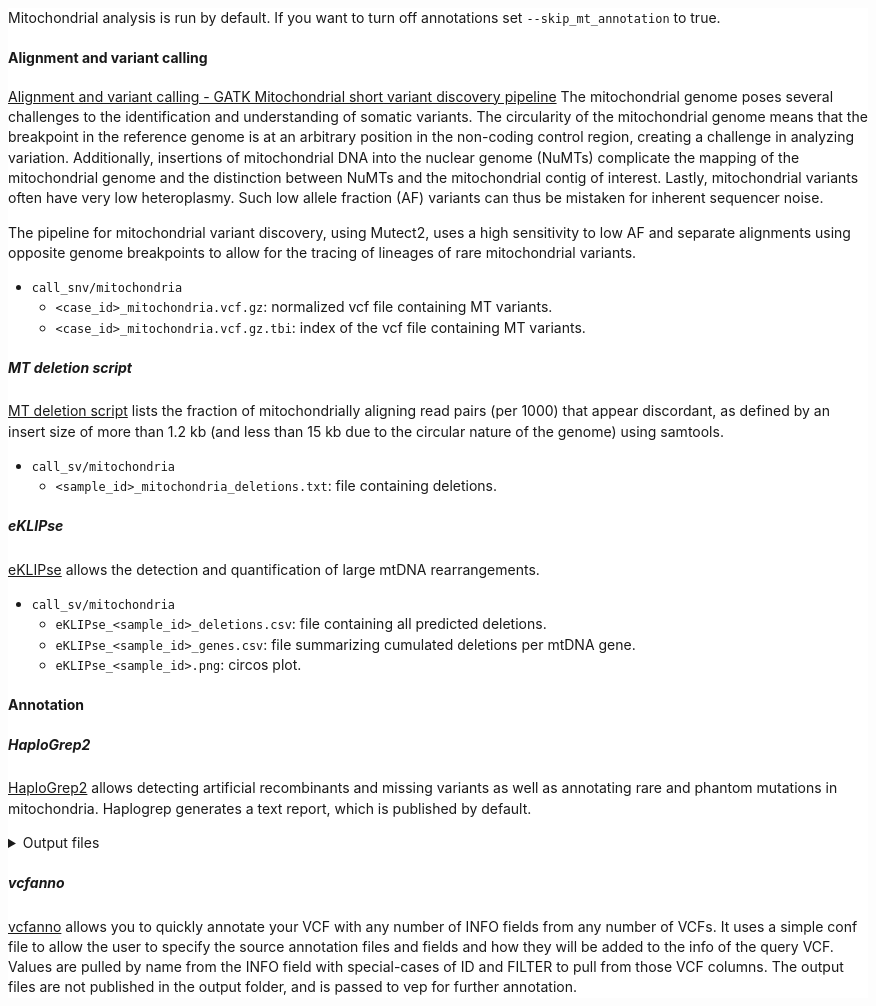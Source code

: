 Mitochondrial analysis is run by default. If you want to turn off annotations set `--skip_mt_annotation` to true.

#### Alignment and variant calling

[Alignment and variant calling - GATK Mitochondrial short variant discovery pipeline](https://gatk.broadinstitute.org/hc/en-us/articles/4403870837275-Mitochondrial-short-variant-discovery-SNVs-Indels-) The mitochondrial genome poses several challenges to the identification and understanding of somatic variants. The circularity of the mitochondrial genome means that the breakpoint in the reference genome is at an arbitrary position in the non-coding control region, creating a challenge in analyzing variation. Additionally, insertions of mitochondrial DNA into the nuclear genome (NuMTs) complicate the mapping of the mitochondrial genome and the distinction between NuMTs and the mitochondrial contig of interest. Lastly, mitochondrial variants often have very low heteroplasmy. Such low allele fraction (AF) variants can thus be mistaken for inherent sequencer noise.

The pipeline for mitochondrial variant discovery, using Mutect2, uses a high sensitivity to low AF and separate alignments using opposite genome breakpoints to allow for the tracing of lineages of rare mitochondrial variants.

- `call_snv/mitochondria`
  - `<case_id>_mitochondria.vcf.gz`: normalized vcf file containing MT variants.
  - `<case_id>_mitochondria.vcf.gz.tbi`: index of the vcf file containing MT variants.

##### MT deletion script

[MT deletion script](https://github.com/dnil/mitosign/blob/master/run_mt_del_check.sh) lists the fraction of mitochondrially aligning read pairs (per 1000) that appear discordant, as defined by an insert size of more than 1.2 kb (and less than 15 kb due to the circular nature of the genome) using samtools.

- `call_sv/mitochondria`
  - `<sample_id>_mitochondria_deletions.txt`: file containing deletions.

##### eKLIPse

[eKLIPse](https://github.com/dooguypapua/eKLIPse) allows the detection and quantification of large mtDNA rearrangements.

- `call_sv/mitochondria`
  - `eKLIPse_<sample_id>_deletions.csv`: file containing all predicted deletions.
  - `eKLIPse_<sample_id>_genes.csv`: file summarizing cumulated deletions per mtDNA gene.
  - `eKLIPse_<sample_id>.png`: circos plot.

#### Annotation

##### HaploGrep2

[HaploGrep2](https://github.com/seppinho/haplogrep-cmd) allows detecting artificial recombinants and missing variants as well as annotating rare and phantom mutations in mitochondria. Haplogrep generates a text report, which is published by default.

<details markdown="1"><summary>Output files</summary></details>

##### vcfanno

[vcfanno](https://github.com/brentp/vcfanno) allows you to quickly annotate your VCF with any number of INFO fields from any number of VCFs. It uses a simple conf file to allow the user to specify the source annotation files and fields and how they will be added to the info of the query VCF. Values are pulled by name from the INFO field with special-cases of ID and FILTER to pull from those VCF columns. The output files are not published in the output folder, and is passed to vep for further annotation.

